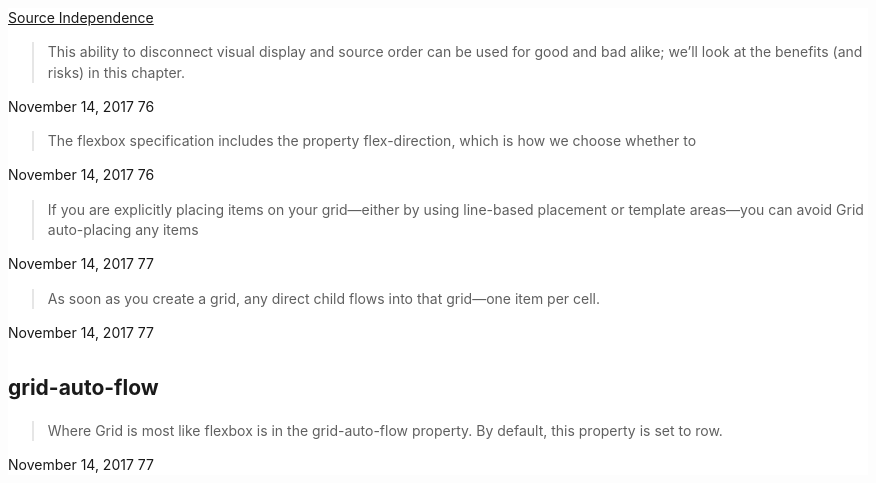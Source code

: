 [Source Independence](https://gridbyexample.com/examples/example14/ "Source Independence")


> This ability to disconnect visual display and source order can be used for good and bad alike; we’ll look at the benefits (and risks) in this chapter.



November 14, 2017
	76
	

	





  

> The flexbox specification includes the property flex-direction, which is how we choose whether to


November 14, 2017
	76
	

	





  

> If you are explicitly placing items on your grid—either by using line-based placement or template areas—you can avoid Grid auto-placing any items


November 14, 2017
	77
	

	





  

> As soon as you create a grid, any direct child flows into that grid—one item per cell.


November 14, 2017
	77
	

	




## grid-auto-flow
  

> Where Grid is most like flexbox is in the grid-auto-flow property. By default, this property is set to row.


November 14, 2017
	77

